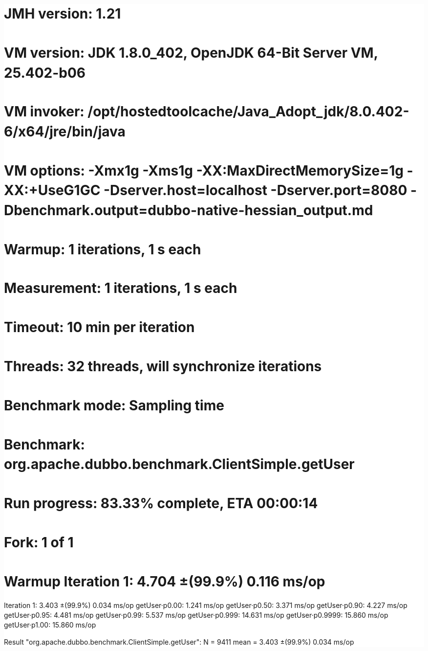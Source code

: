 # JMH version: 1.21
# VM version: JDK 1.8.0_402, OpenJDK 64-Bit Server VM, 25.402-b06
# VM invoker: /opt/hostedtoolcache/Java_Adopt_jdk/8.0.402-6/x64/jre/bin/java
# VM options: -Xmx1g -Xms1g -XX:MaxDirectMemorySize=1g -XX:+UseG1GC -Dserver.host=localhost -Dserver.port=8080 -Dbenchmark.output=dubbo-native-hessian_output.md
# Warmup: 1 iterations, 1 s each
# Measurement: 1 iterations, 1 s each
# Timeout: 10 min per iteration
# Threads: 32 threads, will synchronize iterations
# Benchmark mode: Sampling time
# Benchmark: org.apache.dubbo.benchmark.ClientSimple.getUser

# Run progress: 83.33% complete, ETA 00:00:14
# Fork: 1 of 1
# Warmup Iteration   1: 4.704 ±(99.9%) 0.116 ms/op
Iteration   1: 3.403 ±(99.9%) 0.034 ms/op
                 getUser·p0.00:   1.241 ms/op
                 getUser·p0.50:   3.371 ms/op
                 getUser·p0.90:   4.227 ms/op
                 getUser·p0.95:   4.481 ms/op
                 getUser·p0.99:   5.537 ms/op
                 getUser·p0.999:  14.631 ms/op
                 getUser·p0.9999: 15.860 ms/op
                 getUser·p1.00:   15.860 ms/op



Result "org.apache.dubbo.benchmark.ClientSimple.getUser":
  N = 9411
  mean =      3.403 ±(99.9%) 0.034 ms/op
